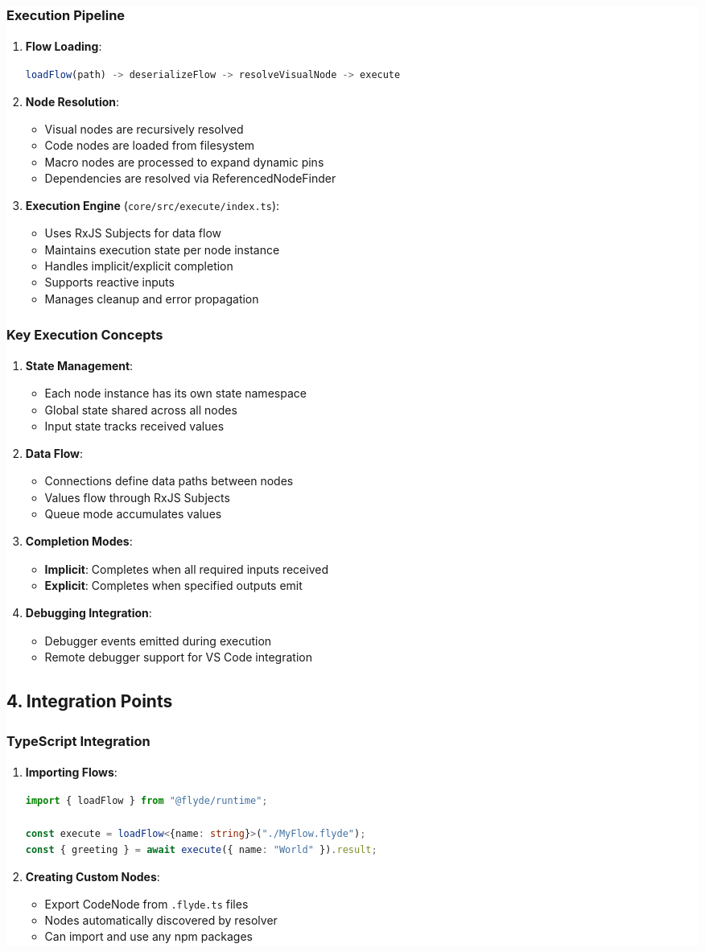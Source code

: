 ### Execution Pipeline

1. **Flow Loading**:
   ```typescript
   loadFlow(path) -> deserializeFlow -> resolveVisualNode -> execute
   ```

2. **Node Resolution**:
   - Visual nodes are recursively resolved
   - Code nodes are loaded from filesystem
   - Macro nodes are processed to expand dynamic pins
   - Dependencies are resolved via ReferencedNodeFinder

3. **Execution Engine** (`core/src/execute/index.ts`):
   - Uses RxJS Subjects for data flow
   - Maintains execution state per node instance
   - Handles implicit/explicit completion
   - Supports reactive inputs
   - Manages cleanup and error propagation

### Key Execution Concepts

1. **State Management**:
   - Each node instance has its own state namespace
   - Global state shared across all nodes
   - Input state tracks received values

2. **Data Flow**:
   - Connections define data paths between nodes
   - Values flow through RxJS Subjects
   - Queue mode accumulates values

3. **Completion Modes**:
   - **Implicit**: Completes when all required inputs received
   - **Explicit**: Completes when specified outputs emit

4. **Debugging Integration**:
   - Debugger events emitted during execution
   - Remote debugger support for VS Code integration

## 4. Integration Points

### TypeScript Integration

1. **Importing Flows**:
   ```typescript
   import { loadFlow } from "@flyde/runtime";
   
   const execute = loadFlow<{name: string}>("./MyFlow.flyde");
   const { greeting } = await execute({ name: "World" }).result;
   ```

2. **Creating Custom Nodes**:
   - Export CodeNode from `.flyde.ts` files
   - Nodes automatically discovered by resolver
   - Can import and use any npm packages

